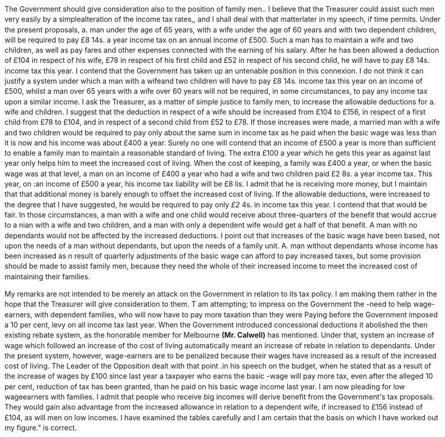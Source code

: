The Government should give consideration also to the position of family men.. I believe that the Treasurer could assist such men very easily by a simplealteration of the income tax rates,, and I shall deal with that matterlater in my speech, if time permits. Under the present proposals, a. man under the age of 65 years, with a wife under the age of 60 years and with two dependent children, will be required to pay £8 14s. a year income tax on an annual income of £500. Such a man has to maintain a wife and two children, as well as pay fares and other expenses connected with the earning of his salary. After he has been allowed a deduction of £104 in respect of his wife, £78 in respect of his first child and £52 in respect of his second child, he will have to pay £8 14s. income tax this year. I contend that the Government has taken up an untenable position in this connexion. I do not think it can justify a system under which a man with a wifeand two children will have to pay £8 14s. income tax this year on an income of £500, whilst a man over 65 years with a wife over 60 years will not be required, in some circumstances, to pay any income tax upon a similar income. I ask the Treasurer, as a matter of simple justice to family men, to increase the allowable deductions for a. wife and children. I suggest that the deduction in respect of a wife should be increased from £104 to £156, in respect of a first child from £78 to £104, and in respect of a second child from £52 to £78. If those increases were made, a married man with a wife and two children would be required to pay only about the same sum in income tax as he paid when the basic wage was less than it is now and his income was about £400 a year. Surely no one will contend that an income of £500 a year is more than sufficient to enable a family man to maintain a reasonable standard of living. The extra £100 a year which he gets this year as against last year only helps him to meet the increased cost of living. When the cost of keeping, a family was £400 a year, or when the  basic  wage was at that level, a man on an income of £400 a year who had a wife and two children paid £2 8s. a year income tax. This year, on :an income of £500 a year, his income tax liability will be £8 lis. I admit that he is receiving more money, but I maintain that that additional money is barely enough to offset the increased cost of living. If the allowable deductions, were increased to the degree that I have suggested, he would be required to pay only  *£2*  4s. in income tax this year. I contend that that would be fair. In those circumstances, a man with a wife and one child would receive about three-quarters of the benefit that would accrue to a nian with a wife and two children, and a man with only a dependent wife would get a half of that benefit. A man with no dependants would not be affected by the increased deductions. I point out that increases of the basic wage have been based, not upon the needs of a man without dependants, but upon the needs of a family unit. A. man without dependants whose income has been increased as n result of quarterly adjustments of the basic wage can afford to pay increased taxes, but some provision should be made to assist family men, because they need the whole of their increased income to meet the increased cost of maintaining their families. 

My remarks are not intended to be merely an attack on the Government in relation to its tax policy. I am making them rather in the hope that the Treasurer will give consideration to them. T am attempting; to impress on the Government the -need to help wage-earners, with dependent families, who will now have to pay more taxation than they were Paying before the Government imposed a 10 per cent, levy on all income tax last year. When the Government introduced  concessional  deductions it abolished the then existing rebate system, as the honorable member for Melbourne  **(Mr. Calwell)**  has mentioned. Under that, system an increase of wage which followed an increase of tho cost of living automatically meant an increase of rebate in relation to dependants. Under the present system, however, wage-earners are to be penalized because their wages have increased as a result of the increased cost of living. The Leader of the Opposition dealt with that point .in his speech on the budget, when he stated that as a result of the increase of wages by £100 since last year a taxpayer who earns the basic -wage will pay more tax, even after the alleged 10 per cent, reduction of tax has been granted, than he paid on his basic wage income last year.  I am now pleading for low wageearners with families. I admit that people who receive big incomes will derive benefit from the Government's tax proposals. They would gain also advantage from the increased allowance in relation to a dependent wife, if increased to £156 instead of £104, as will men on low incomes. I have examined the tables carefully and I am certain that the basis on which I have worked out my figure." is correct. 
